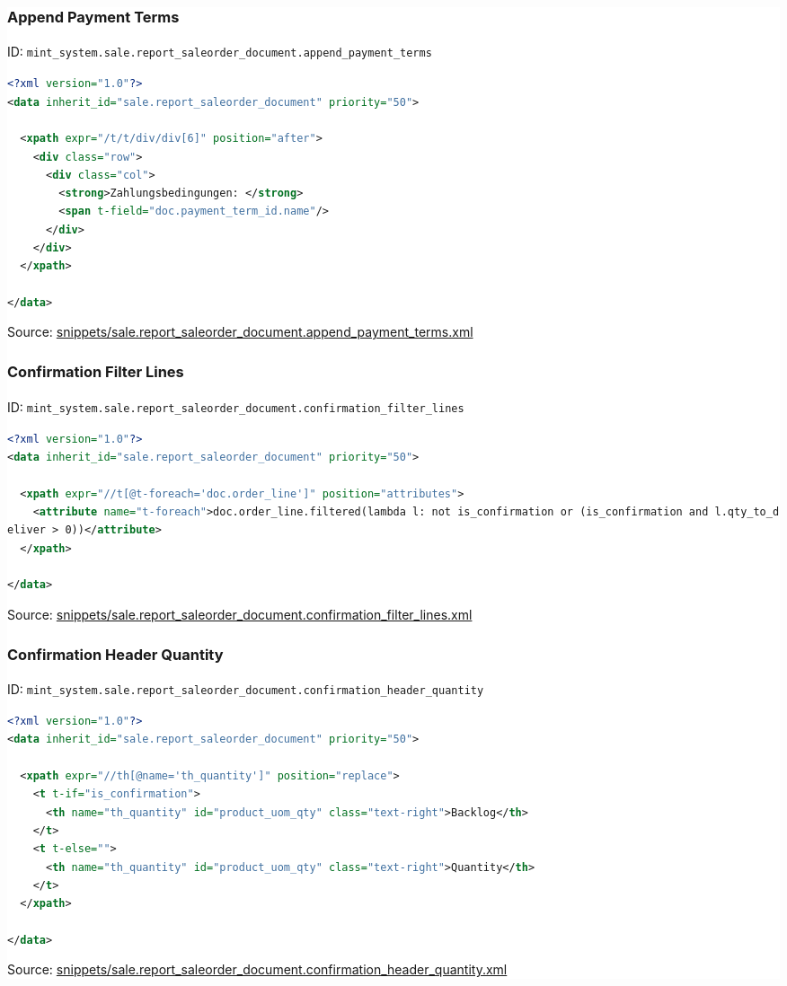 ### Append Payment Terms  
ID: `mint_system.sale.report_saleorder_document.append_payment_terms`  
```xml
<?xml version="1.0"?>
<data inherit_id="sale.report_saleorder_document" priority="50">

  <xpath expr="/t/t/div/div[6]" position="after">
    <div class="row">
      <div class="col">
        <strong>Zahlungsbedingungen: </strong>
        <span t-field="doc.payment_term_id.name"/>
      </div>
    </div>
  </xpath>

</data>

```
Source: [snippets/sale.report_saleorder_document.append_payment_terms.xml](https://github.com/Mint-System/Odoo-Development/tree/14.0/snippets/sale.report_saleorder_document.append_payment_terms.xml)

### Confirmation Filter Lines  
ID: `mint_system.sale.report_saleorder_document.confirmation_filter_lines`  
```xml
<?xml version="1.0"?>
<data inherit_id="sale.report_saleorder_document" priority="50">

  <xpath expr="//t[@t-foreach='doc.order_line']" position="attributes">
    <attribute name="t-foreach">doc.order_line.filtered(lambda l: not is_confirmation or (is_confirmation and l.qty_to_deliver > 0))</attribute>
  </xpath>

</data>
```
Source: [snippets/sale.report_saleorder_document.confirmation_filter_lines.xml](https://github.com/Mint-System/Odoo-Development/tree/14.0/snippets/sale.report_saleorder_document.confirmation_filter_lines.xml)

### Confirmation Header Quantity  
ID: `mint_system.sale.report_saleorder_document.confirmation_header_quantity`  
```xml
<?xml version="1.0"?>
<data inherit_id="sale.report_saleorder_document" priority="50">

  <xpath expr="//th[@name='th_quantity']" position="replace">
    <t t-if="is_confirmation">
      <th name="th_quantity" id="product_uom_qty" class="text-right">Backlog</th>
    </t>
    <t t-else="">
      <th name="th_quantity" id="product_uom_qty" class="text-right">Quantity</th>
    </t>
  </xpath>

</data> 
```
Source: [snippets/sale.report_saleorder_document.confirmation_header_quantity.xml](https://github.com/Mint-System/Odoo-Development/tree/14.0/snippets/sale.report_saleorder_document.confirmation_header_quantity.xml)
